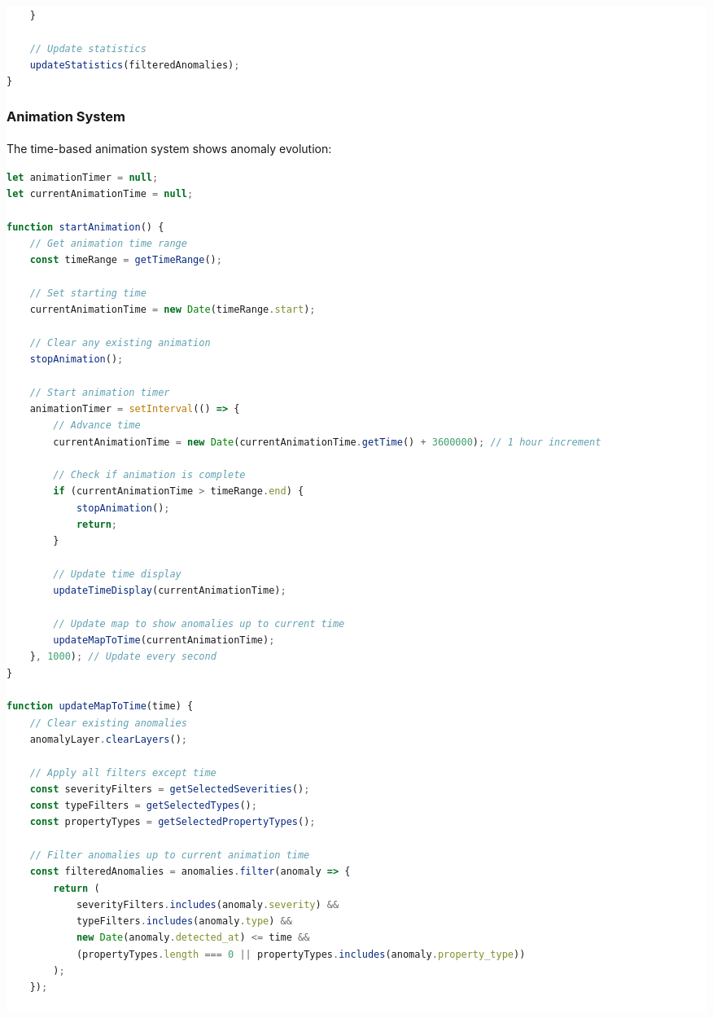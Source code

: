 ```javascript
    }
    
    // Update statistics
    updateStatistics(filteredAnomalies);
}
```

### Animation System

The time-based animation system shows anomaly evolution:

```javascript
let animationTimer = null;
let currentAnimationTime = null;

function startAnimation() {
    // Get animation time range
    const timeRange = getTimeRange();
    
    // Set starting time
    currentAnimationTime = new Date(timeRange.start);
    
    // Clear any existing animation
    stopAnimation();
    
    // Start animation timer
    animationTimer = setInterval(() => {
        // Advance time
        currentAnimationTime = new Date(currentAnimationTime.getTime() + 3600000); // 1 hour increment
        
        // Check if animation is complete
        if (currentAnimationTime > timeRange.end) {
            stopAnimation();
            return;
        }
        
        // Update time display
        updateTimeDisplay(currentAnimationTime);
        
        // Update map to show anomalies up to current time
        updateMapToTime(currentAnimationTime);
    }, 1000); // Update every second
}

function updateMapToTime(time) {
    // Clear existing anomalies
    anomalyLayer.clearLayers();
    
    // Apply all filters except time
    const severityFilters = getSelectedSeverities();
    const typeFilters = getSelectedTypes();
    const propertyTypes = getSelectedPropertyTypes();
    
    // Filter anomalies up to current animation time
    const filteredAnomalies = anomalies.filter(anomaly => {
        return (
            severityFilters.includes(anomaly.severity) &&
            typeFilters.includes(anomaly.type) &&
            new Date(anomaly.detected_at) <= time &&
            (propertyTypes.length === 0 || propertyTypes.includes(anomaly.property_type))
        );
    });
    
```
